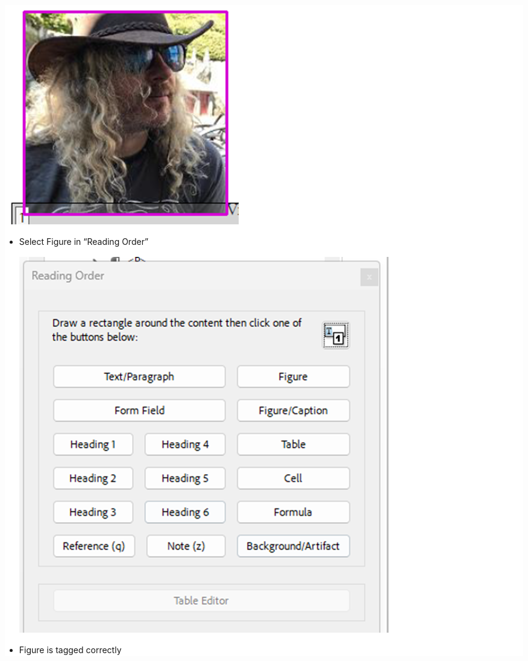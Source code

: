   ![image of a person with long curly hair wearing a cowboy hat and sunglasses marqueed](src/guideImg/70-image-marqueed.png)
* Select Figure in “Reading Order”

  ![Reading order pane](src/guideImg/71-reading-order-pane.png)
* Figure is tagged correctly
